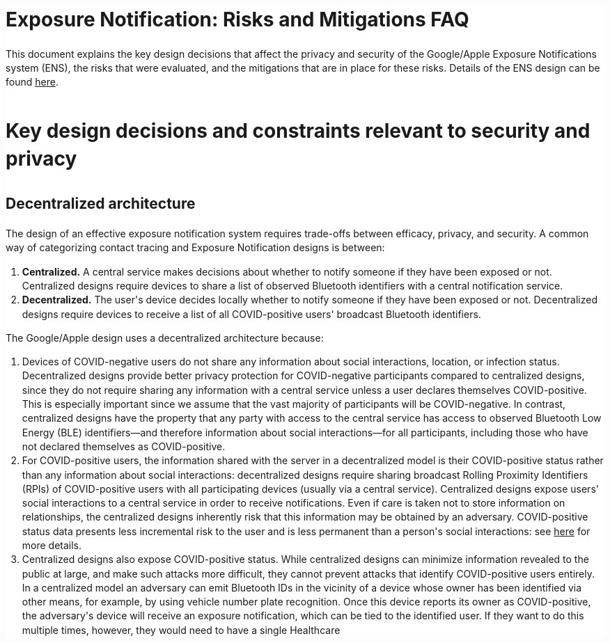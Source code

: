 # Exposure Notification: Risks and Mitigations FAQ

This document explains the key design decisions that affect the privacy and
security of the Google/Apple Exposure Notifications system (ENS), the risks that
were evaluated, and the mitigations that are in place for these risks. Details
of the ENS design can be found
[here](https://www.google.com/covid19/exposurenotifications/).

# Key design decisions and constraints relevant to security and privacy

## Decentralized architecture

The design of an effective exposure notification system requires trade-offs
between efficacy, privacy, and security. A common way of categorizing contact
tracing and Exposure Notification designs is between:

1.  **Centralized.** A central service makes decisions about whether to
    notify someone if they have been exposed or not. Centralized designs
    require devices to share a list of observed Bluetooth identifiers with a
    central notification service.
2.  **Decentralized.** The user's device decides locally whether to notify
    someone if they have been exposed or not. Decentralized designs require
    devices to receive a list of all COVID-positive users' broadcast Bluetooth
    identifiers.

The Google/Apple design uses a decentralized architecture because:

1.  Devices of COVID-negative users do not share any information about
    social interactions, location, or infection status. Decentralized designs
    provide better privacy protection for COVID-negative participants compared
    to centralized designs, since they do not require sharing any information
    with a central service unless a user declares themselves COVID-positive.
    This is especially important since we assume that the vast majority of
    participants will be COVID-negative.
    In contrast, centralized designs have the property that any party with
    access to the central service has access to observed Bluetooth Low Energy
    (BLE) identifiers—and therefore information about social interactions—for
    all participants, including those who have not declared themselves as
    COVID-positive.
2.  For COVID-positive users, the information shared with the server in a
    decentralized model is their COVID-positive status rather than any
    information about social interactions: decentralized designs require
    sharing broadcast Rolling Proximity Identifiers (RPIs) of COVID-positive
    users with all participating devices (usually via a central service).
    Centralized designs expose users' social interactions to a central service
    in order to receive notifications. Even if care is taken not to store
    information on relationships, the centralized designs inherently risk that
    this information may be obtained by an adversary.
    COVID-positive status data presents less incremental risk to the user and
    is less permanent than a person's social interactions: see
    [here](#covid-positive) for more details.
3.  Centralized designs also expose COVID-positive status. While centralized
    designs can minimize information revealed to the public at large, and make
    such attacks more difficult, they cannot prevent attacks that identify
    COVID-positive users entirely.
    In a centralized model an adversary can emit Bluetooth IDs in the vicinity
    of a device whose owner has been identified via other means, for example,
    by using vehicle number plate recognition. Once this device reports its
    owner as COVID-positive, the adversary's device will receive an exposure
    notification, which can be tied to the identified user. If they want to do
    this multiple times, however, they would need to have a single Healthcare